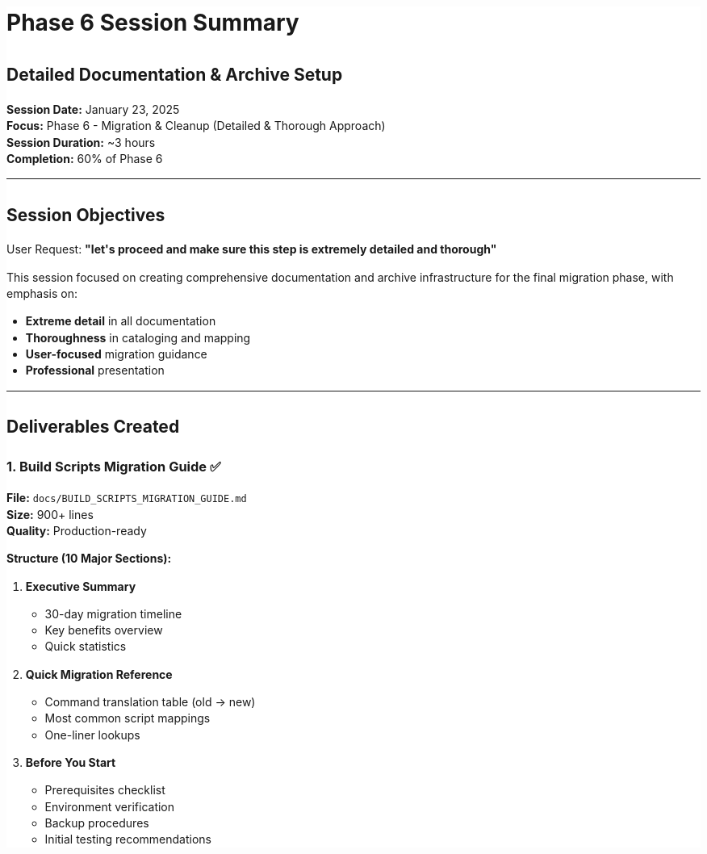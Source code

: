 # Phase 6 Session Summary

## Detailed Documentation & Archive Setup

**Session Date:** January 23, 2025  
**Focus:** Phase 6 - Migration & Cleanup (Detailed & Thorough Approach)  
**Session Duration:** ~3 hours  
**Completion:** 60% of Phase 6

---

## Session Objectives

User Request: **"let's proceed and make sure this step is extremely detailed and thorough"**

This session focused on creating comprehensive documentation and archive infrastructure for the final migration phase, with emphasis on:

-   **Extreme detail** in all documentation
-   **Thoroughness** in cataloging and mapping
-   **User-focused** migration guidance
-   **Professional** presentation

---

## Deliverables Created

### 1. Build Scripts Migration Guide ✅

**File:** `docs/BUILD_SCRIPTS_MIGRATION_GUIDE.md`  
**Size:** 900+ lines  
**Quality:** Production-ready

**Structure (10 Major Sections):**

1. **Executive Summary**

    - 30-day migration timeline
    - Key benefits overview
    - Quick statistics

2. **Quick Migration Reference**

    - Command translation table (old → new)
    - Most common script mappings
    - One-liner lookups

3. **Before You Start**

    - Prerequisites checklist
    - Environment verification
    - Backup procedures
    - Initial testing recommendations
